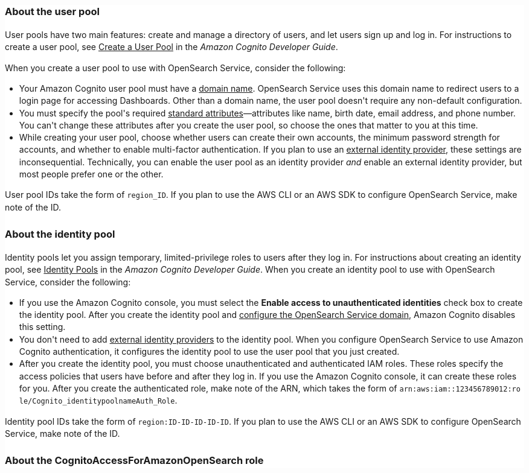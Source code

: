 ### About the user pool<a name="cognito-auth-prereq-up"></a>

User pools have two main features: create and manage a directory of users, and let users sign up and log in\. For instructions to create a user pool, see [Create a User Pool](https://docs.aws.amazon.com/cognito/latest/developerguide/cognito-user-pool-as-user-directory.html) in the *Amazon Cognito Developer Guide*\.

When you create a user pool to use with OpenSearch Service, consider the following:
+ Your Amazon Cognito user pool must have a [domain name](https://docs.aws.amazon.com/cognito/latest/developerguide/cognito-user-pools-domain.html)\. OpenSearch Service uses this domain name to redirect users to a login page for accessing Dashboards\. Other than a domain name, the user pool doesn't require any non\-default configuration\.
+ You must specify the pool's required [standard attributes](https://docs.aws.amazon.com/cognito/latest/developerguide/user-pool-settings-attributes.html#cognito-user-pools-standard-attributes)—attributes like name, birth date, email address, and phone number\. You can't change these attributes after you create the user pool, so choose the ones that matter to you at this time\.
+ While creating your user pool, choose whether users can create their own accounts, the minimum password strength for accounts, and whether to enable multi\-factor authentication\. If you plan to use an [external identity provider](https://docs.aws.amazon.com/cognito/latest/developerguide/cognito-user-pools-identity-federation.html), these settings are inconsequential\. Technically, you can enable the user pool as an identity provider *and* enable an external identity provider, but most people prefer one or the other\.

User pool IDs take the form of `region_ID`\. If you plan to use the AWS CLI or an AWS SDK to configure OpenSearch Service, make note of the ID\.

### About the identity pool<a name="cognito-auth-prereq-ip"></a>

Identity pools let you assign temporary, limited\-privilege roles to users after they log in\. For instructions about creating an identity pool, see [Identity Pools](https://docs.aws.amazon.com/cognito/latest/developerguide/identity-pools.html) in the *Amazon Cognito Developer Guide*\. When you create an identity pool to use with OpenSearch Service, consider the following: 
+ If you use the Amazon Cognito console, you must select the **Enable access to unauthenticated identities** check box to create the identity pool\. After you create the identity pool and [configure the OpenSearch Service domain](#cognito-auth-config), Amazon Cognito disables this setting\.
+ You don't need to add [external identity providers](https://docs.aws.amazon.com/cognito/latest/developerguide/external-identity-providers.html) to the identity pool\. When you configure OpenSearch Service to use Amazon Cognito authentication, it configures the identity pool to use the user pool that you just created\.
+ After you create the identity pool, you must choose unauthenticated and authenticated IAM roles\. These roles specify the access policies that users have before and after they log in\. If you use the Amazon Cognito console, it can create these roles for you\. After you create the authenticated role, make note of the ARN, which takes the form of `arn:aws:iam::123456789012:role/Cognito_identitypoolnameAuth_Role`\.

Identity pool IDs take the form of `region:ID-ID-ID-ID-ID`\. If you plan to use the AWS CLI or an AWS SDK to configure OpenSearch Service, make note of the ID\.

### About the CognitoAccessForAmazonOpenSearch role<a name="cognito-auth-role"></a>
